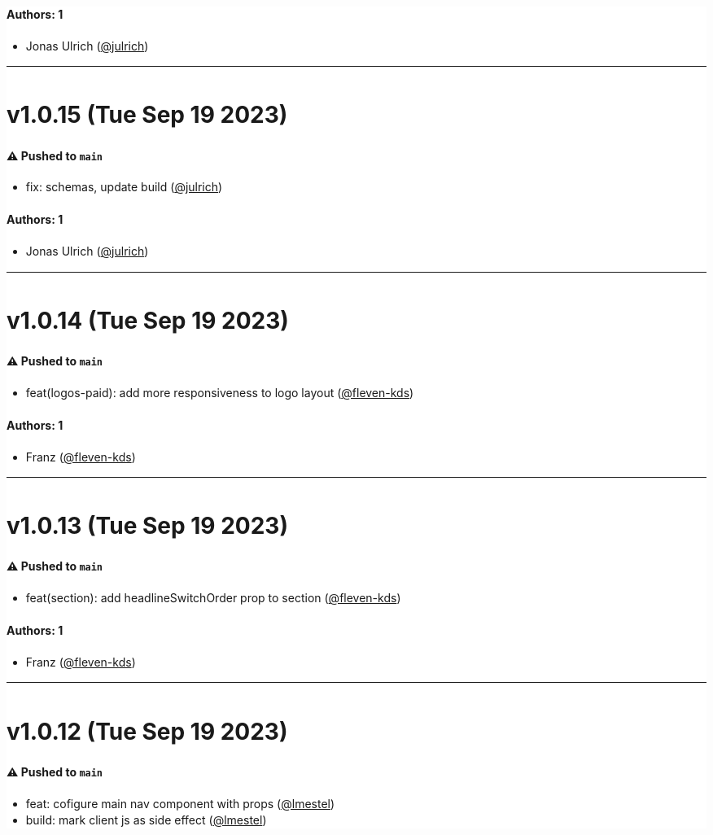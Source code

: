 #### Authors: 1

- Jonas Ulrich ([@julrich](https://github.com/julrich))

---

# v1.0.15 (Tue Sep 19 2023)

#### ⚠️ Pushed to `main`

- fix: schemas, update build ([@julrich](https://github.com/julrich))

#### Authors: 1

- Jonas Ulrich ([@julrich](https://github.com/julrich))

---

# v1.0.14 (Tue Sep 19 2023)

#### ⚠️ Pushed to `main`

- feat(logos-paid): add more responsiveness to logo layout ([@fleven-kds](https://github.com/fleven-kds))

#### Authors: 1

- Franz ([@fleven-kds](https://github.com/fleven-kds))

---

# v1.0.13 (Tue Sep 19 2023)

#### ⚠️ Pushed to `main`

- feat(section): add headlineSwitchOrder prop to section ([@fleven-kds](https://github.com/fleven-kds))

#### Authors: 1

- Franz ([@fleven-kds](https://github.com/fleven-kds))

---

# v1.0.12 (Tue Sep 19 2023)

#### ⚠️ Pushed to `main`

- feat: cofigure main nav component with props ([@lmestel](https://github.com/lmestel))
- build: mark client js as side effect ([@lmestel](https://github.com/lmestel))
